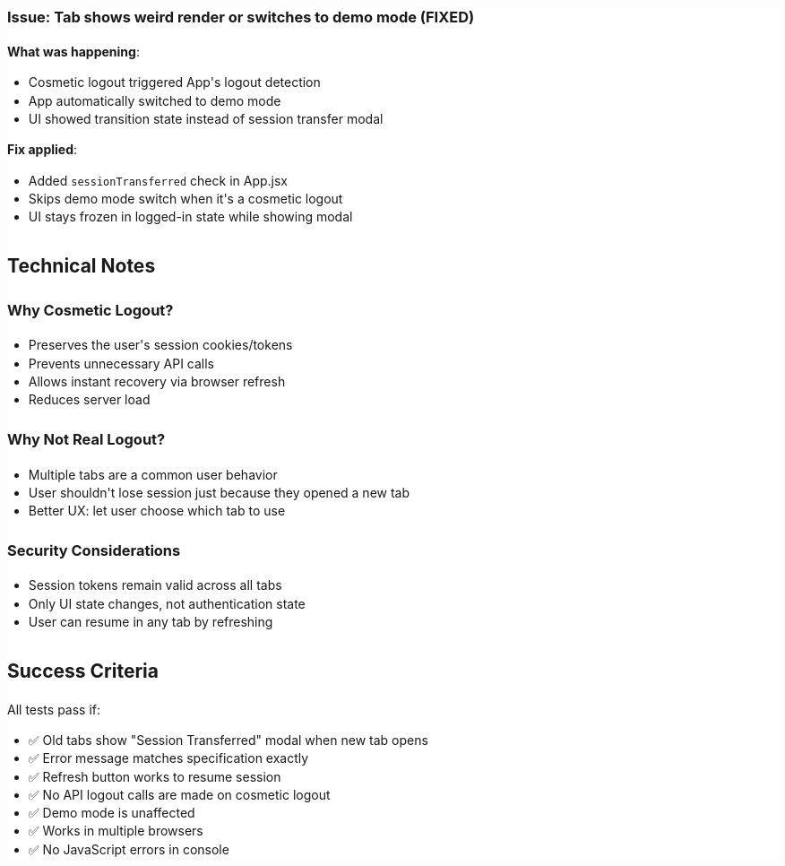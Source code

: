 ### Issue: Tab shows weird render or switches to demo mode (FIXED)
**What was happening**:
- Cosmetic logout triggered App's logout detection
- App automatically switched to demo mode
- UI showed transition state instead of session transfer modal

**Fix applied**:
- Added `sessionTransferred` check in App.jsx
- Skips demo mode switch when it's a cosmetic logout
- UI stays frozen in logged-in state while showing modal

## Technical Notes

### Why Cosmetic Logout?
- Preserves the user's session cookies/tokens
- Prevents unnecessary API calls
- Allows instant recovery via browser refresh
- Reduces server load

### Why Not Real Logout?
- Multiple tabs are a common user behavior
- User shouldn't lose session just because they opened a new tab
- Better UX: let user choose which tab to use

### Security Considerations
- Session tokens remain valid across all tabs
- Only UI state changes, not authentication state
- User can resume in any tab by refreshing

## Success Criteria

All tests pass if:
- ✅ Old tabs show "Session Transferred" modal when new tab opens
- ✅ Error message matches specification exactly
- ✅ Refresh button works to resume session
- ✅ No API logout calls are made on cosmetic logout
- ✅ Demo mode is unaffected
- ✅ Works in multiple browsers
- ✅ No JavaScript errors in console

